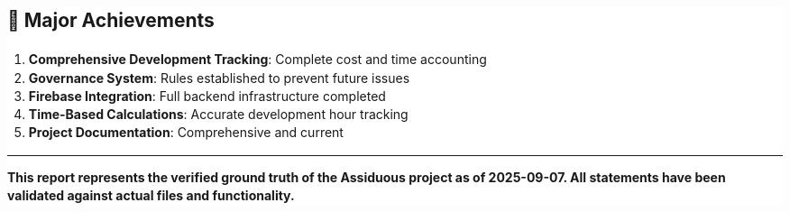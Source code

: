 ## 🎉 Major Achievements

1. **Comprehensive Development Tracking**: Complete cost and time accounting
2. **Governance System**: Rules established to prevent future issues
3. **Firebase Integration**: Full backend infrastructure completed
4. **Time-Based Calculations**: Accurate development hour tracking
5. **Project Documentation**: Comprehensive and current

---

**This report represents the verified ground truth of the Assiduous project as of 2025-09-07. All statements have been validated against actual files and functionality.**
